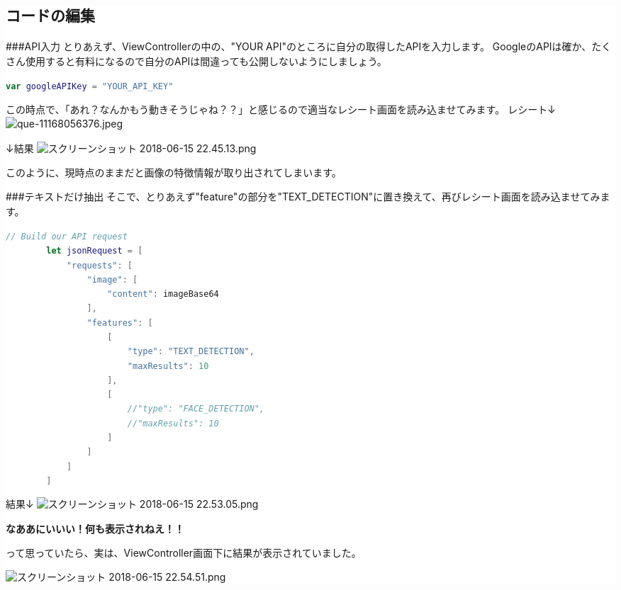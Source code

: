 

## コードの編集
###API入力
とりあえず、ViewControllerの中の、"YOUR API"のところに自分の取得したAPIを入力します。
GoogleのAPIは確か、たくさん使用すると有料になるので自分のAPIは間違っても公開しないようにしましょう。

```ViewController.swift
var googleAPIKey = "YOUR_API_KEY"

```

この時点で、「あれ？なんかもう動きそうじゃね？？」と感じるので適当なレシート画面を読み込ませてみます。
レシート↓
![que-11168056376.jpeg](https://qiita-image-store.s3.amazonaws.com/0/200298/13ff5454-4a98-f1a9-e682-7a01a71ebdf2.jpeg)

↓結果
![スクリーンショット 2018-06-15 22.45.13.png](https://qiita-image-store.s3.amazonaws.com/0/200298/f06f5329-7490-036f-33f2-9e225bac92e3.png)

このように、現時点のままだと画像の特徴情報が取り出されてしまいます。

###テキストだけ抽出
そこで、とりあえず"feature"の部分を"TEXT_DETECTION"に置き換えて、再びレシート画面を読み込ませてみます。

```VewController.swift
// Build our API request
        let jsonRequest = [
            "requests": [
                "image": [
                    "content": imageBase64
                ],
                "features": [
                    [
                        "type": "TEXT_DETECTION",
                        "maxResults": 10
                    ],
                    [
                        //"type": "FACE_DETECTION",
                        //"maxResults": 10
                    ]
                ]
            ]
        ]
```
結果↓
![スクリーンショット 2018-06-15 22.53.05.png](https://qiita-image-store.s3.amazonaws.com/0/200298/28d5c487-1773-8944-ef0b-e22752c50c90.png)

**なああにいいい！何も表示されねえ！！**

って思っていたら、実は、ViewController画面下に結果が表示されていました。

![スクリーンショット 2018-06-15 22.54.51.png](https://qiita-image-store.s3.amazonaws.com/0/200298/1534c3fb-1c55-48c5-7a15-ef89c60b9d09.png)

